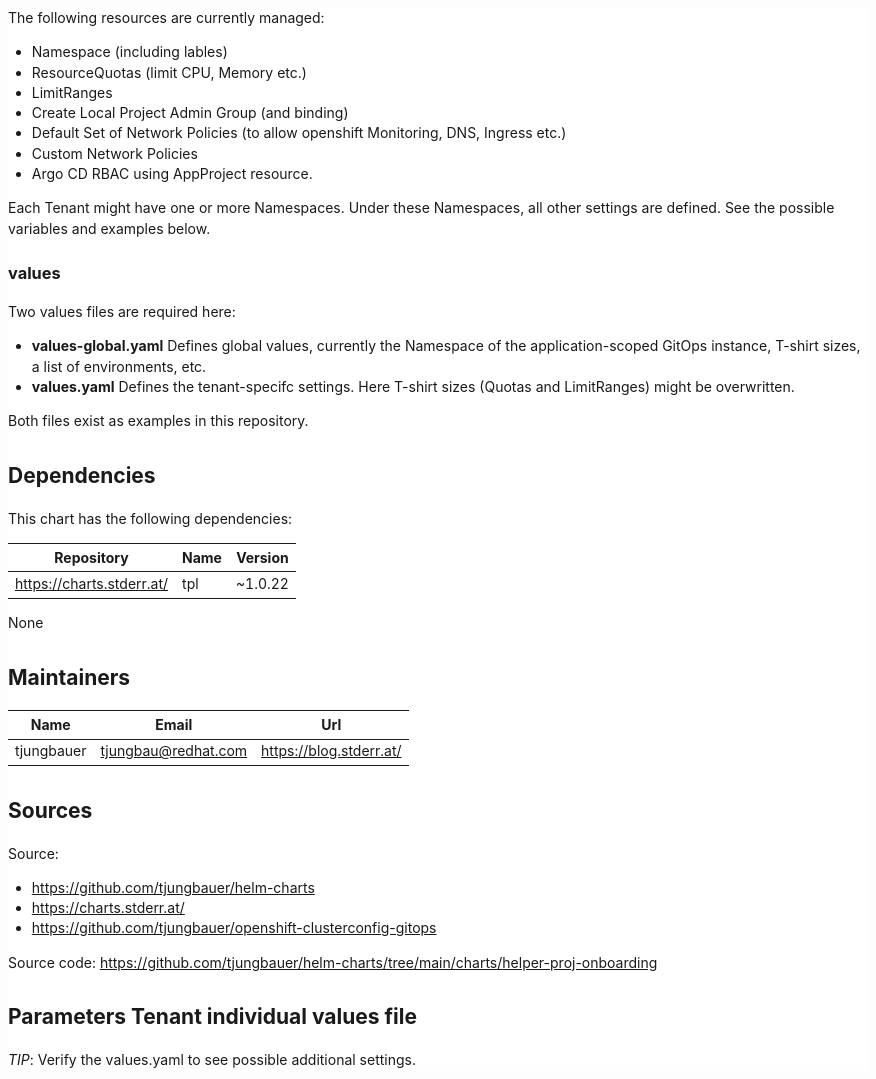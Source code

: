 The following resources are currently managed:

- Namespace (including lables)
- ResourceQuotas (limit CPU, Memory etc.)
- LimitRanges
- Create Local Project Admin Group (and binding)
- Default Set of Network Policies (to allow openshift Monitoring, DNS, Ingress etc.)
- Custom Network Policies
- Argo CD RBAC using AppProject resource.

Each Tenant might have one or more Namespaces. Under these Namespaces, all other settings are defined. See the possible variables and examples below.

### values

Two values files are required here:

- **values-global.yaml** Defines global values, currently the Namespace of the application-scoped GitOps instance, T-shirt sizes, a list of environments, etc.
- **values.yaml** Defines the tenant-specifc settings. Here T-shirt sizes (Quotas and LimitRanges) might be overwritten.

Both files exist as examples in this repository.

## Dependencies

This chart has the following dependencies:

| Repository | Name | Version |
|------------|------|---------|
| https://charts.stderr.at/ | tpl | ~1.0.22 |

None

## Maintainers

| Name | Email | Url |
| ---- | ------ | --- |
| tjungbauer | <tjungbau@redhat.com> | <https://blog.stderr.at/> |

## Sources
Source:
* <https://github.com/tjungbauer/helm-charts>
* <https://charts.stderr.at/>
* <https://github.com/tjungbauer/openshift-clusterconfig-gitops>

Source code: https://github.com/tjungbauer/helm-charts/tree/main/charts/helper-proj-onboarding

## Parameters Tenant individual values file

*TIP*: Verify the values.yaml to see possible additional settings.

